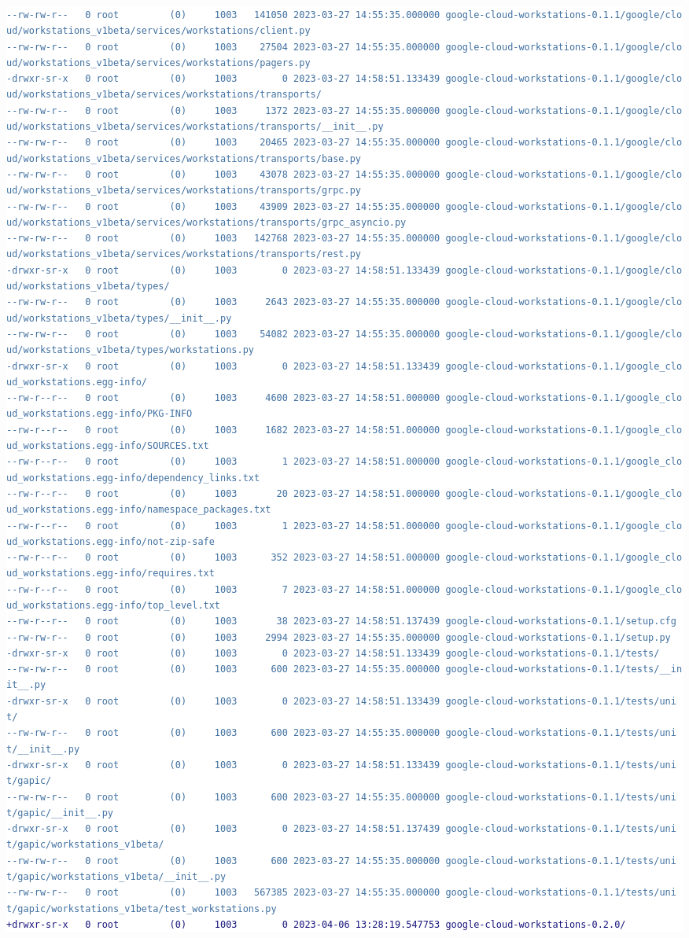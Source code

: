 ```diff
--rw-rw-r--   0 root         (0)     1003   141050 2023-03-27 14:55:35.000000 google-cloud-workstations-0.1.1/google/cloud/workstations_v1beta/services/workstations/client.py
--rw-rw-r--   0 root         (0)     1003    27504 2023-03-27 14:55:35.000000 google-cloud-workstations-0.1.1/google/cloud/workstations_v1beta/services/workstations/pagers.py
-drwxr-sr-x   0 root         (0)     1003        0 2023-03-27 14:58:51.133439 google-cloud-workstations-0.1.1/google/cloud/workstations_v1beta/services/workstations/transports/
--rw-rw-r--   0 root         (0)     1003     1372 2023-03-27 14:55:35.000000 google-cloud-workstations-0.1.1/google/cloud/workstations_v1beta/services/workstations/transports/__init__.py
--rw-rw-r--   0 root         (0)     1003    20465 2023-03-27 14:55:35.000000 google-cloud-workstations-0.1.1/google/cloud/workstations_v1beta/services/workstations/transports/base.py
--rw-rw-r--   0 root         (0)     1003    43078 2023-03-27 14:55:35.000000 google-cloud-workstations-0.1.1/google/cloud/workstations_v1beta/services/workstations/transports/grpc.py
--rw-rw-r--   0 root         (0)     1003    43909 2023-03-27 14:55:35.000000 google-cloud-workstations-0.1.1/google/cloud/workstations_v1beta/services/workstations/transports/grpc_asyncio.py
--rw-rw-r--   0 root         (0)     1003   142768 2023-03-27 14:55:35.000000 google-cloud-workstations-0.1.1/google/cloud/workstations_v1beta/services/workstations/transports/rest.py
-drwxr-sr-x   0 root         (0)     1003        0 2023-03-27 14:58:51.133439 google-cloud-workstations-0.1.1/google/cloud/workstations_v1beta/types/
--rw-rw-r--   0 root         (0)     1003     2643 2023-03-27 14:55:35.000000 google-cloud-workstations-0.1.1/google/cloud/workstations_v1beta/types/__init__.py
--rw-rw-r--   0 root         (0)     1003    54082 2023-03-27 14:55:35.000000 google-cloud-workstations-0.1.1/google/cloud/workstations_v1beta/types/workstations.py
-drwxr-sr-x   0 root         (0)     1003        0 2023-03-27 14:58:51.133439 google-cloud-workstations-0.1.1/google_cloud_workstations.egg-info/
--rw-r--r--   0 root         (0)     1003     4600 2023-03-27 14:58:51.000000 google-cloud-workstations-0.1.1/google_cloud_workstations.egg-info/PKG-INFO
--rw-r--r--   0 root         (0)     1003     1682 2023-03-27 14:58:51.000000 google-cloud-workstations-0.1.1/google_cloud_workstations.egg-info/SOURCES.txt
--rw-r--r--   0 root         (0)     1003        1 2023-03-27 14:58:51.000000 google-cloud-workstations-0.1.1/google_cloud_workstations.egg-info/dependency_links.txt
--rw-r--r--   0 root         (0)     1003       20 2023-03-27 14:58:51.000000 google-cloud-workstations-0.1.1/google_cloud_workstations.egg-info/namespace_packages.txt
--rw-r--r--   0 root         (0)     1003        1 2023-03-27 14:58:51.000000 google-cloud-workstations-0.1.1/google_cloud_workstations.egg-info/not-zip-safe
--rw-r--r--   0 root         (0)     1003      352 2023-03-27 14:58:51.000000 google-cloud-workstations-0.1.1/google_cloud_workstations.egg-info/requires.txt
--rw-r--r--   0 root         (0)     1003        7 2023-03-27 14:58:51.000000 google-cloud-workstations-0.1.1/google_cloud_workstations.egg-info/top_level.txt
--rw-r--r--   0 root         (0)     1003       38 2023-03-27 14:58:51.137439 google-cloud-workstations-0.1.1/setup.cfg
--rw-rw-r--   0 root         (0)     1003     2994 2023-03-27 14:55:35.000000 google-cloud-workstations-0.1.1/setup.py
-drwxr-sr-x   0 root         (0)     1003        0 2023-03-27 14:58:51.133439 google-cloud-workstations-0.1.1/tests/
--rw-rw-r--   0 root         (0)     1003      600 2023-03-27 14:55:35.000000 google-cloud-workstations-0.1.1/tests/__init__.py
-drwxr-sr-x   0 root         (0)     1003        0 2023-03-27 14:58:51.133439 google-cloud-workstations-0.1.1/tests/unit/
--rw-rw-r--   0 root         (0)     1003      600 2023-03-27 14:55:35.000000 google-cloud-workstations-0.1.1/tests/unit/__init__.py
-drwxr-sr-x   0 root         (0)     1003        0 2023-03-27 14:58:51.133439 google-cloud-workstations-0.1.1/tests/unit/gapic/
--rw-rw-r--   0 root         (0)     1003      600 2023-03-27 14:55:35.000000 google-cloud-workstations-0.1.1/tests/unit/gapic/__init__.py
-drwxr-sr-x   0 root         (0)     1003        0 2023-03-27 14:58:51.137439 google-cloud-workstations-0.1.1/tests/unit/gapic/workstations_v1beta/
--rw-rw-r--   0 root         (0)     1003      600 2023-03-27 14:55:35.000000 google-cloud-workstations-0.1.1/tests/unit/gapic/workstations_v1beta/__init__.py
--rw-rw-r--   0 root         (0)     1003   567385 2023-03-27 14:55:35.000000 google-cloud-workstations-0.1.1/tests/unit/gapic/workstations_v1beta/test_workstations.py
+drwxr-sr-x   0 root         (0)     1003        0 2023-04-06 13:28:19.547753 google-cloud-workstations-0.2.0/
```